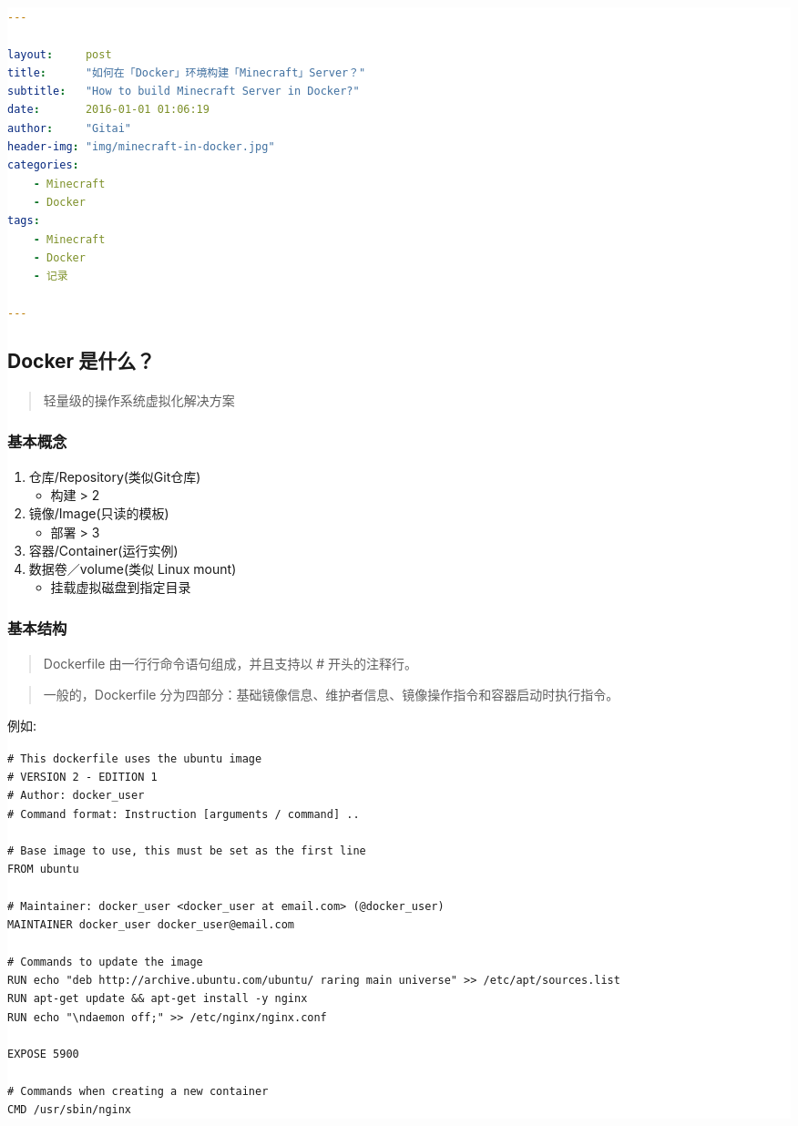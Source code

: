 ```yaml
---

layout:     post
title:      "如何在「Docker」环境构建「Minecraft」Server？"
subtitle:   "How to build Minecraft Server in Docker?"
date:       2016-01-01 01:06:19
author:     "Gitai"
header-img: "img/minecraft-in-docker.jpg"
categories:
    - Minecraft
    - Docker
tags:
    - Minecraft
    - Docker
    - 记录

---
```


## Docker 是什么？
> 轻量级的操作系统虚拟化解决方案

### 基本概念

1. 仓库/Repository(类似Git仓库)
    * 构建 > 2
2. 镜像/Image(只读的模板)
    * 部署 > 3
3. 容器/Container(运行实例)
4. 数据卷／volume(类似 Linux mount)
    * 挂载虚拟磁盘到指定目录



### 基本结构

> Dockerfile 由一行行命令语句组成，并且支持以 # 开头的注释行。

> 一般的，Dockerfile 分为四部分：基础镜像信息、维护者信息、镜像操作指令和容器启动时执行指令。

例如:

```
# This dockerfile uses the ubuntu image
# VERSION 2 - EDITION 1
# Author: docker_user
# Command format: Instruction [arguments / command] ..

# Base image to use, this must be set as the first line
FROM ubuntu

# Maintainer: docker_user <docker_user at email.com> (@docker_user)
MAINTAINER docker_user docker_user@email.com

# Commands to update the image
RUN echo "deb http://archive.ubuntu.com/ubuntu/ raring main universe" >> /etc/apt/sources.list
RUN apt-get update && apt-get install -y nginx
RUN echo "\ndaemon off;" >> /etc/nginx/nginx.conf

EXPOSE 5900

# Commands when creating a new container
CMD /usr/sbin/nginx
```
